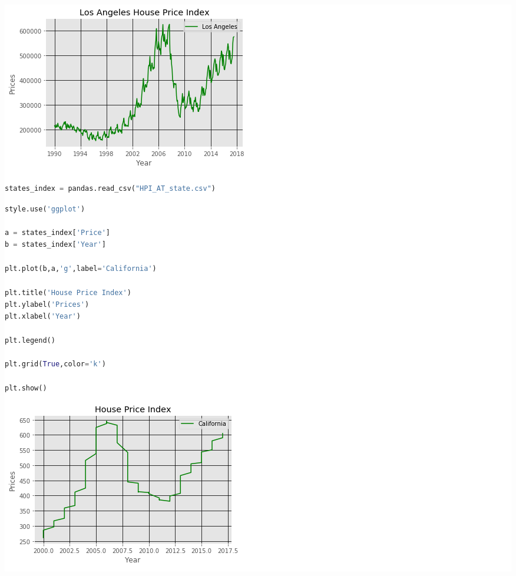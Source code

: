 ![png](output_51_0.png)



```python
states_index = pandas.read_csv("HPI_AT_state.csv")
```


```python
style.use('ggplot')

a = states_index['Price']
b = states_index['Year']

plt.plot(b,a,'g',label='California')

plt.title('House Price Index')
plt.ylabel('Prices')
plt.xlabel('Year')

plt.legend()

plt.grid(True,color='k')

plt.show()
```


![png](output_53_0.png)
